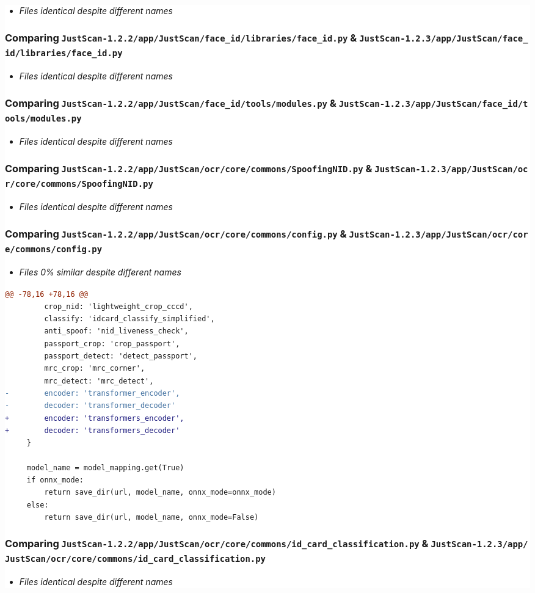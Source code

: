  * *Files identical despite different names*

### Comparing `JustScan-1.2.2/app/JustScan/face_id/libraries/face_id.py` & `JustScan-1.2.3/app/JustScan/face_id/libraries/face_id.py`

 * *Files identical despite different names*

### Comparing `JustScan-1.2.2/app/JustScan/face_id/tools/modules.py` & `JustScan-1.2.3/app/JustScan/face_id/tools/modules.py`

 * *Files identical despite different names*

### Comparing `JustScan-1.2.2/app/JustScan/ocr/core/commons/SpoofingNID.py` & `JustScan-1.2.3/app/JustScan/ocr/core/commons/SpoofingNID.py`

 * *Files identical despite different names*

### Comparing `JustScan-1.2.2/app/JustScan/ocr/core/commons/config.py` & `JustScan-1.2.3/app/JustScan/ocr/core/commons/config.py`

 * *Files 0% similar despite different names*

```diff
@@ -78,16 +78,16 @@
         crop_nid: 'lightweight_crop_cccd',
         classify: 'idcard_classify_simplified',
         anti_spoof: 'nid_liveness_check',
         passport_crop: 'crop_passport',
         passport_detect: 'detect_passport',
         mrc_crop: 'mrc_corner',
         mrc_detect: 'mrc_detect',
-        encoder: 'transformer_encoder',
-        decoder: 'transformer_decoder'
+        encoder: 'transformers_encoder',
+        decoder: 'transformers_decoder'
     }
 
     model_name = model_mapping.get(True)
     if onnx_mode:
         return save_dir(url, model_name, onnx_mode=onnx_mode)
     else:
         return save_dir(url, model_name, onnx_mode=False)
```

### Comparing `JustScan-1.2.2/app/JustScan/ocr/core/commons/id_card_classification.py` & `JustScan-1.2.3/app/JustScan/ocr/core/commons/id_card_classification.py`

 * *Files identical despite different names*
